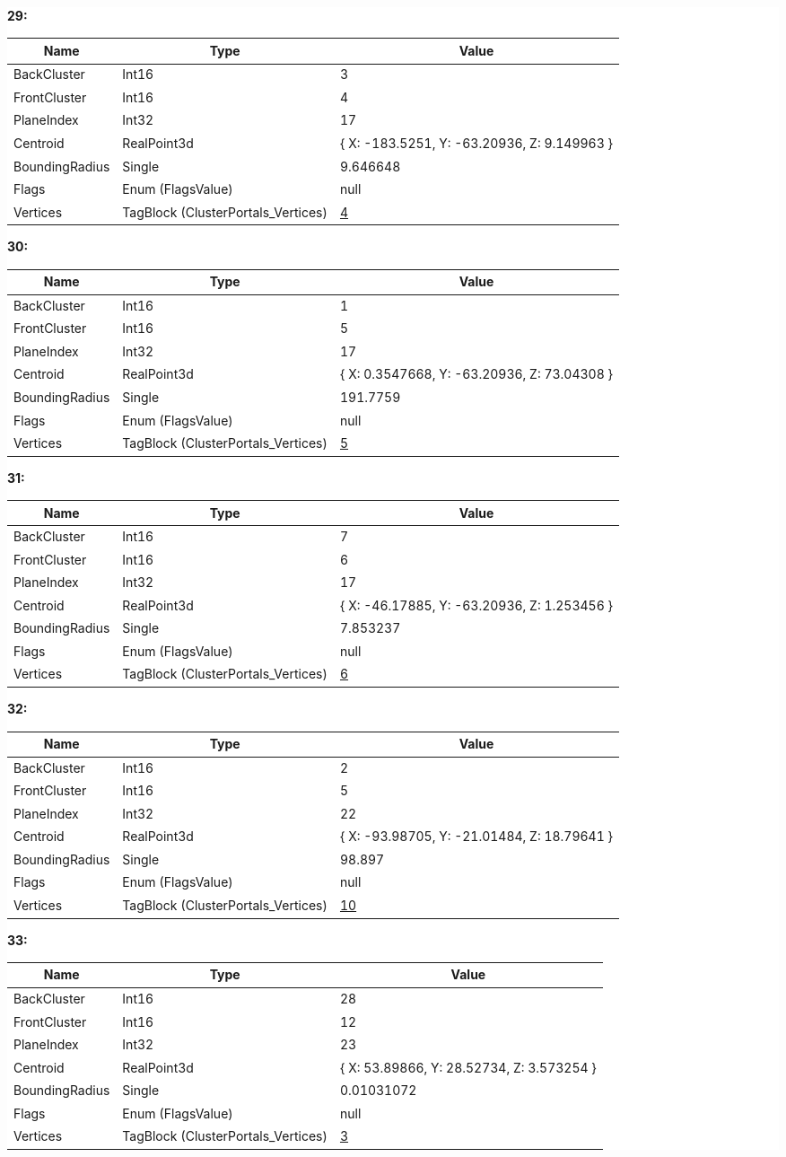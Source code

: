 
**29:**

Name	| Type	| Value
---	|---	|---	|
BackCluster	|Int16	|3
FrontCluster	|Int16	|4
PlaneIndex	|Int32	|17
Centroid	|RealPoint3d	|{ X: -183.5251, Y: -63.20936, Z: 9.149963 }
BoundingRadius	|Single	|9.646648
Flags	|Enum (FlagsValue)	|null
Vertices	|TagBlock (ClusterPortals_Vertices)	|[4](#clusterportals_vertices)


**30:**

Name	| Type	| Value
---	|---	|---	|
BackCluster	|Int16	|1
FrontCluster	|Int16	|5
PlaneIndex	|Int32	|17
Centroid	|RealPoint3d	|{ X: 0.3547668, Y: -63.20936, Z: 73.04308 }
BoundingRadius	|Single	|191.7759
Flags	|Enum (FlagsValue)	|null
Vertices	|TagBlock (ClusterPortals_Vertices)	|[5](#clusterportals_vertices)


**31:**

Name	| Type	| Value
---	|---	|---	|
BackCluster	|Int16	|7
FrontCluster	|Int16	|6
PlaneIndex	|Int32	|17
Centroid	|RealPoint3d	|{ X: -46.17885, Y: -63.20936, Z: 1.253456 }
BoundingRadius	|Single	|7.853237
Flags	|Enum (FlagsValue)	|null
Vertices	|TagBlock (ClusterPortals_Vertices)	|[6](#clusterportals_vertices)


**32:**

Name	| Type	| Value
---	|---	|---	|
BackCluster	|Int16	|2
FrontCluster	|Int16	|5
PlaneIndex	|Int32	|22
Centroid	|RealPoint3d	|{ X: -93.98705, Y: -21.01484, Z: 18.79641 }
BoundingRadius	|Single	|98.897
Flags	|Enum (FlagsValue)	|null
Vertices	|TagBlock (ClusterPortals_Vertices)	|[10](#clusterportals_vertices)


**33:**

Name	| Type	| Value
---	|---	|---	|
BackCluster	|Int16	|28
FrontCluster	|Int16	|12
PlaneIndex	|Int32	|23
Centroid	|RealPoint3d	|{ X: 53.89866, Y: 28.52734, Z: 3.573254 }
BoundingRadius	|Single	|0.01031072
Flags	|Enum (FlagsValue)	|null
Vertices	|TagBlock (ClusterPortals_Vertices)	|[3](#clusterportals_vertices)
